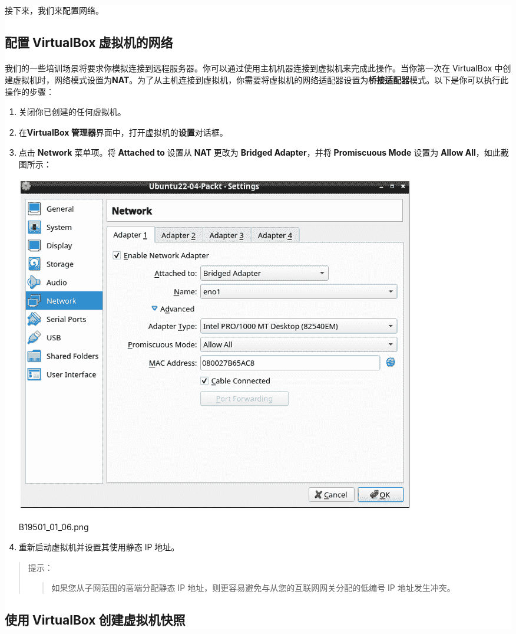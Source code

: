 接下来，我们来配置网络。

## 配置 VirtualBox 虚拟机的网络

我们的一些培训场景将要求你模拟连接到远程服务器。你可以通过使用主机机器连接到虚拟机来完成此操作。当你第一次在 VirtualBox 中创建虚拟机时，网络模式设置为**NAT**。为了从主机连接到虚拟机，你需要将虚拟机的网络适配器设置为**桥接适配器**模式。以下是你可以执行此操作的步骤：

1.  关闭你已创建的任何虚拟机。

1.  在**VirtualBox 管理器**界面中，打开虚拟机的**设置**对话框。

1.  点击 **Network** 菜单项。将 **Attached to** 设置从 **NAT** 更改为 **Bridged Adapter**，并将 **Promiscuous Mode** 设置为 **Allow All**，如此截图所示：

    ![B19501_01_06.png](img/file7.png)

    B19501_01_06.png

1.  重新启动虚拟机并设置其使用静态 IP 地址。

> 提示：
> 
> > 如果您从子网范围的高端分配静态 IP 地址，则更容易避免与从您的互联网网关分配的低编号 IP 地址发生冲突。

## 使用 VirtualBox 创建虚拟机快照
